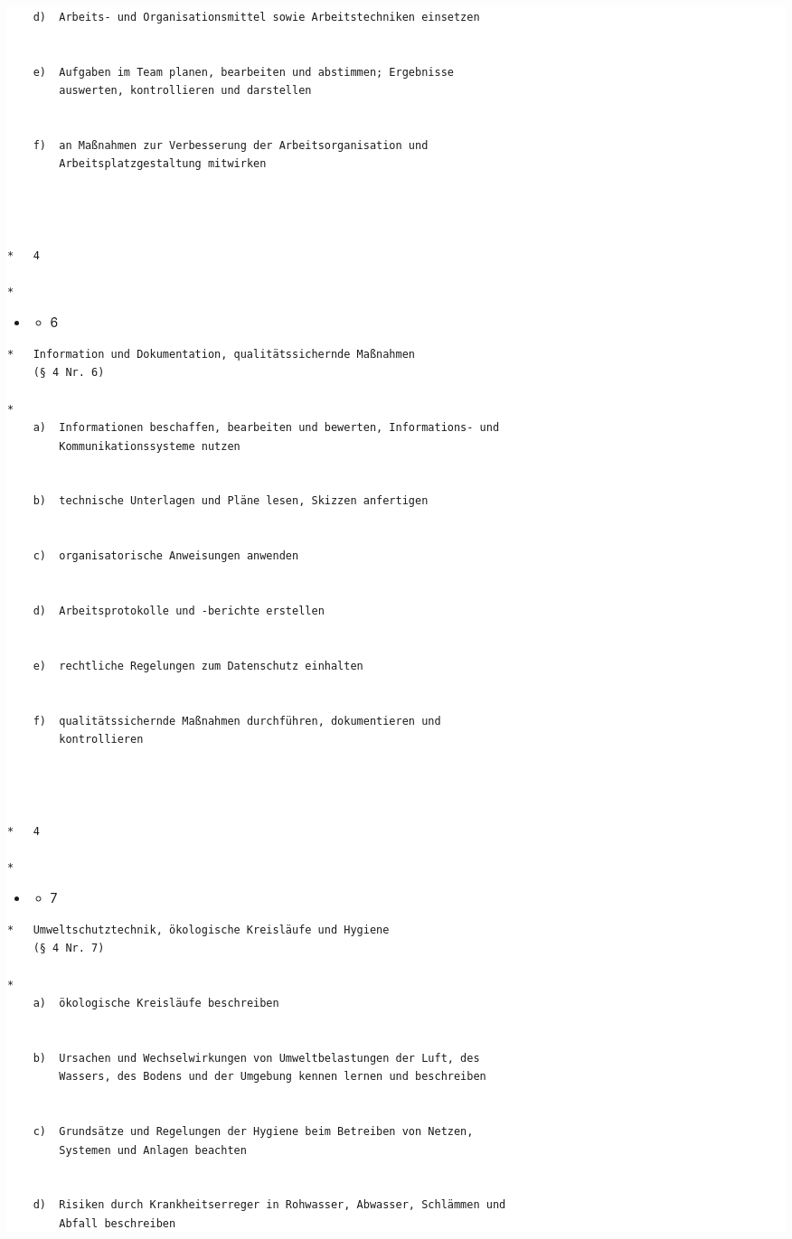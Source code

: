 
        d)  Arbeits- und Organisationsmittel sowie Arbeitstechniken einsetzen


        e)  Aufgaben im Team planen, bearbeiten und abstimmen; Ergebnisse
            auswerten, kontrollieren und darstellen


        f)  an Maßnahmen zur Verbesserung der Arbeitsorganisation und
            Arbeitsplatzgestaltung mitwirken




    *   4

    *

*    *   6

    *   Information und Dokumentation, qualitätssichernde Maßnahmen
        (§ 4 Nr. 6)

    *
        a)  Informationen beschaffen, bearbeiten und bewerten, Informations- und
            Kommunikationssysteme nutzen


        b)  technische Unterlagen und Pläne lesen, Skizzen anfertigen


        c)  organisatorische Anweisungen anwenden


        d)  Arbeitsprotokolle und -berichte erstellen


        e)  rechtliche Regelungen zum Datenschutz einhalten


        f)  qualitätssichernde Maßnahmen durchführen, dokumentieren und
            kontrollieren




    *   4

    *

*    *   7

    *   Umweltschutztechnik, ökologische Kreisläufe und Hygiene
        (§ 4 Nr. 7)

    *
        a)  ökologische Kreisläufe beschreiben


        b)  Ursachen und Wechselwirkungen von Umweltbelastungen der Luft, des
            Wassers, des Bodens und der Umgebung kennen lernen und beschreiben


        c)  Grundsätze und Regelungen der Hygiene beim Betreiben von Netzen,
            Systemen und Anlagen beachten


        d)  Risiken durch Krankheitserreger in Rohwasser, Abwasser, Schlämmen und
            Abfall beschreiben
